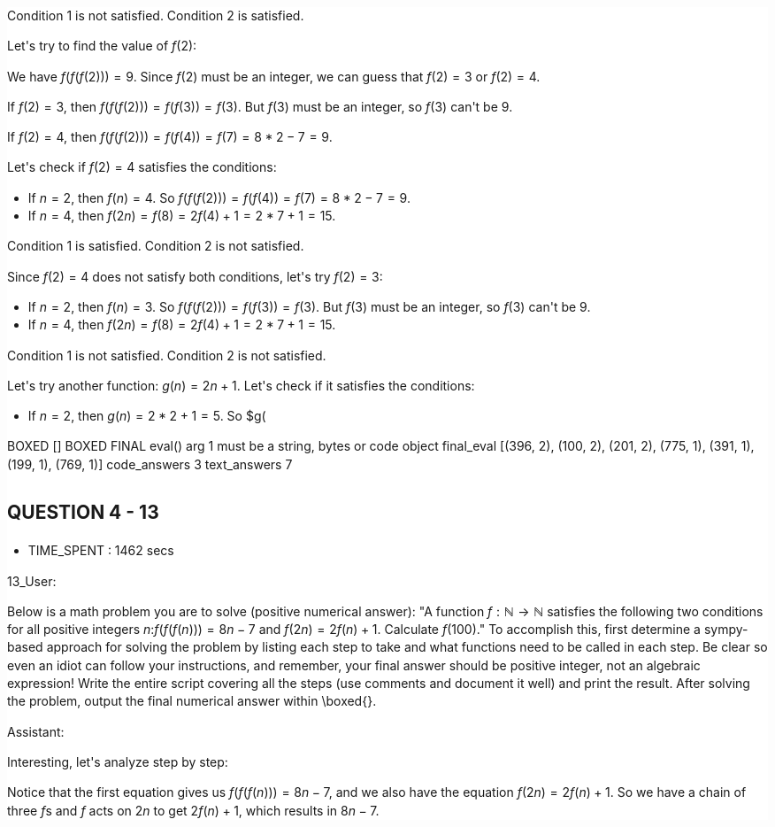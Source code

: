 Condition 1 is not satisfied. Condition 2 is satisfied.

Let's try to find the value of $f(2)$:

We have $f(f(f(2)))=9$. Since $f(2)$ must be an integer, we can guess that $f(2)=3$ or $f(2)=4$.

If $f(2)=3$, then $f(f(f(2)))=f(f(3))=f(3)$. But $f(3)$ must be an integer, so $f(3)$ can't be $9$.

If $f(2)=4$, then $f(f(f(2)))=f(f(4))=f(7)=8*2-7=9$.

Let's check if $f(2)=4$ satisfies the conditions:

- If $n=2$, then $f(n)=4$. So $f(f(f(2)))=f(f(4))=f(7)=8*2-7=9$.
- If $n=4$, then $f(2n)=f(8)=2f(4)+1=2*7+1=15$.

Condition 1 is satisfied. Condition 2 is not satisfied.

Since $f(2)=4$ does not satisfy both conditions, let's try $f(2)=3$:

- If $n=2$, then $f(n)=3$. So $f(f(f(2)))=f(f(3))=f(3)$. But $f(3)$ must be an integer, so $f(3)$ can't be $9$.
- If $n=4$, then $f(2n)=f(8)=2f(4)+1=2*7+1=15$.

Condition 1 is not satisfied. Condition 2 is not satisfied.

Let's try another function: $g(n) = 2n + 1$. Let's check if it satisfies the conditions:

- If $n=2$, then $g(n)=2*2+1=5$. So $g(

BOXED []
BOXED FINAL 
eval() arg 1 must be a string, bytes or code object final_eval
[(396, 2), (100, 2), (201, 2), (775, 1), (391, 1), (199, 1), (769, 1)]
code_answers 3 text_answers 7



## QUESTION 4 - 13 
- TIME_SPENT : 1462 secs

13_User:

Below is a math problem you are to solve (positive numerical answer):
"A function $f: \mathbb N \to \mathbb N$ satisfies the following two conditions for all positive integers $n$:$f(f(f(n)))=8n-7$ and $f(2n)=2f(n)+1$. Calculate $f(100)$."
To accomplish this, first determine a sympy-based approach for solving the problem by listing each step to take and what functions need to be called in each step. Be clear so even an idiot can follow your instructions, and remember, your final answer should be positive integer, not an algebraic expression!
Write the entire script covering all the steps (use comments and document it well) and print the result. After solving the problem, output the final numerical answer within \boxed{}.

Assistant: 

Interesting, let's analyze step by step:



Notice that the first equation gives us $f(f(f(n)))=8n-7$, and we also have the equation $f(2n)=2f(n)+1$. So we have a chain of three $f$s and $f$ acts on $2n$ to get $2f(n)+1$, which results in $8n-7$.
